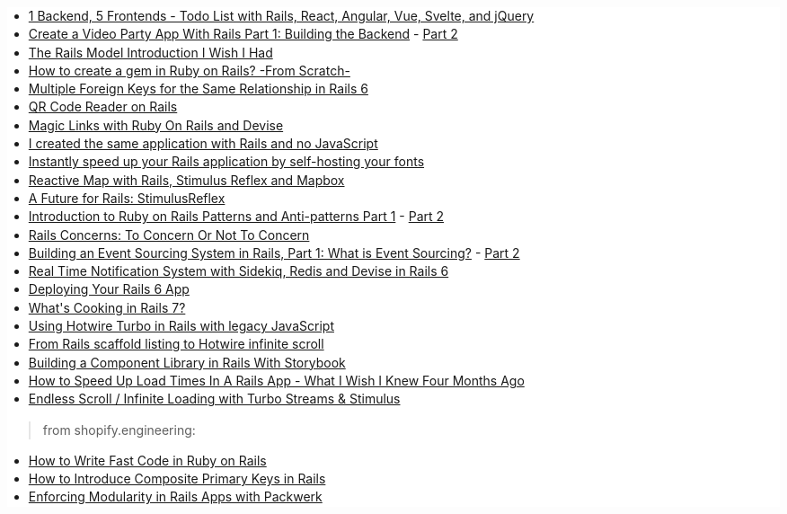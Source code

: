 - [1 Backend, 5 Frontends - Todo List with Rails, React, Angular, Vue, Svelte, and jQuery](https://dev.to/alexmercedcoder/1-backend-5-frontends-todo-list-with-rails-react-angular-vue-svelte-and-jquery-18kp)
- [Create a Video Party App With Rails Part 1: Building the Backend](https://dev.to/vonagedev/create-a-video-party-app-with-rails-part-1-building-the-backend-2p4k) - [Part 2](https://dev.to/vonagedev/create-a-video-party-app-with-rails-part-2-building-the-frontend-hfe)
- [The Rails Model Introduction I Wish I Had](https://dev.to/maxwell_dev/the-rails-model-introduction-i-wish-i-had-5h2d)
- [How to create a gem in Ruby on Rails? -From Scratch-](https://dev.to/solutelabs/how-to-create-a-gem-in-ruby-on-rails-fromscratch-3f4p)
- [Multiple Foreign Keys for the Same Relationship in Rails 6](https://dev.to/luchiago/multiple-foreign-keys-for-the-same-model-in-rails-6-7ml)
- [QR Code Reader on Rails](https://dev.to/morinoko/qr-code-reader-on-rails-5816)
- [Magic Links with Ruby On Rails and Devise](https://dev.to/matiascarpintini/magic-links-with-ruby-on-rails-and-devise-4e3o)
- [I created the same application with Rails and no JavaScript](https://dev.to/mario_chavez/i-created-the-same-application-with-rails-and-no-javascript-288o)
- [Instantly speed up your Rails application by self-hosting your fonts](https://dev.to/andrewmcodes/instantly-speed-up-your-rails-application-by-self-hosting-your-fonts-526d)
- [Reactive Map with Rails, Stimulus Reflex and Mapbox](https://dev.to/ilrock__/reactive-map-with-rails-stimulus-reflex-and-mapbox-1po4)
- [A Future for Rails: StimulusReflex](https://dev.to/drews256/a-future-for-rails-stimulusreflex-48kb)
- [Introduction to Ruby on Rails Patterns and Anti-patterns Part 1](https://dev.to/appsignal/introduction-to-ruby-on-rails-patterns-and-anti-patterns-2mhc) - [Part 2](https://dev.to/appsignal/ruby-on-rails-model-patterns-and-anti-patterns-32k9)
- [Rails Concerns: To Concern Or Not To Concern](https://dev.to/appsignal/rails-concerns-to-concern-or-not-to-concern-3n94)
- [Building an Event Sourcing System in Rails, Part 1: What is Event Sourcing?](https://dev.to/isalevine/building-an-event-sourcing-system-in-rails-part-1-what-is-event-sourcing-46db) - [Part 2](https://dev.to/isalevine/building-an-event-sourcing-pattern-in-rails-from-scratch-355h)
- [Real Time Notification System with Sidekiq, Redis and Devise in Rails 6](https://dev.to/matiascarpintini/real-time-notification-system-with-sidekiq-redis-and-devise-in-rails-6-33l9)
- [Deploying Your Rails 6 App](https://dev.to/render/deploying-your-rails-6-app-4an4)
- [What's Cooking in Rails 7?](https://dev.to/hint/what-s-cooking-in-rails-7-a42)
- [Using Hotwire Turbo in Rails with legacy JavaScript](https://dev.to/nejremeslnici/using-hotwire-turbo-in-rails-with-legacy-javascript-17g1)
- [From Rails scaffold listing to Hotwire infinite scroll](https://dev.to/andrzejkrzywda/from-rails-scaffold-listing-to-hotwire-infinite-scroll-3273)
- [Building a Component Library in Rails With Storybook](https://dev.to/orbit/building-a-component-library-in-rails-with-storybook-49m4)
- [How to Speed Up Load Times In A Rails App - What I Wish I Knew Four Months Ago](https://dev.to/nicklevenson/how-to-speed-up-load-times-in-a-rails-app-what-i-wish-i-knew-four-months-ago-28g0)
- [Endless Scroll / Infinite Loading with Turbo Streams & Stimulus](https://dev.to/zealot128/endless-scroll-infinite-loading-with-turbo-streams-stimulus-5d89)

> from shopify.engineering:

- [How to Write Fast Code in Ruby on Rails](https://shopify.engineering/write-fast-code-ruby-rails)
- [How to Introduce Composite Primary Keys in Rails](https://shopify.engineering/how-to-introduce-composite-primary-keys-in-rails)
- [Enforcing Modularity in Rails Apps with Packwerk](https://shopify.engineering/enforcing-modularity-rails-apps-packwerk)

